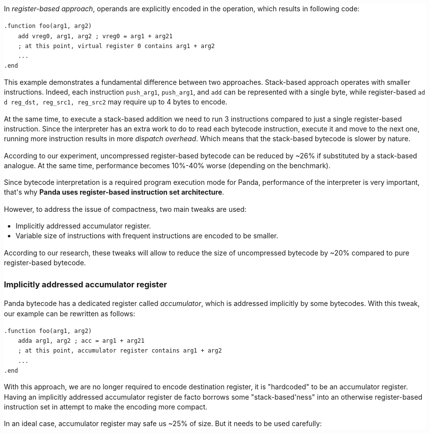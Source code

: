 In _register-based approach_, operands are explicitly encoded in the operation, which results in
following code:

```
.function foo(arg1, arg2)
    add vreg0, arg1, arg2 ; vreg0 = arg1 + arg21
    ; at this point, virtual register 0 contains arg1 + arg2
    ...
.end
```

This example demonstrates a fundamental difference between two approaches. Stack-based approach
operates with smaller instructions. Indeed, each instruction `push_arg1`, `push_arg1`, and `add`
can be represented with a single byte, while register-based `add reg_dst, reg_src1, reg_src2` may
require up to 4 bytes to encode.

At the same time, to execute a stack-based addition we need to run 3 instructions compared to
just a single register-based instruction. Since the interpreter has an extra work to do to read
each bytecode instruction, execute it and move to the next one, running more instruction results in
more _dispatch overhead_. Which means that the stack-based bytecode is slower by nature.

According to our experiment, uncompressed register-based bytecode can be reduced by ~26%
if substituted by a stack-based analogue. At the same time, performance becomes 10%-40% worse
(depending on the benchmark).

Since bytecode interpretation is a required program execution mode for Panda, performance of the
interpreter is very important, that's why
**Panda uses register-based instruction set architecture**.

However, to address the issue of compactness, two main tweaks are used:

* Implicitly addressed accumulator register.
* Variable size of instructions with frequent instructions are encoded to be smaller.

According to our research, these tweaks will allow to reduce the size of uncompressed bytecode by
~20% compared to pure register-based bytecode.

### Implicitly addressed accumulator register

Panda bytecode has a dedicated register called _accumulator_, which is addressed implicitly
by some bytecodes. With this tweak, our example can be rewritten as follows:

```
.function foo(arg1, arg2)
    adda arg1, arg2 ; acc = arg1 + arg21
    ; at this point, accumulator register contains arg1 + arg2
    ...
.end
```

With this approach, we are no longer required to encode destination register, it is "hardcoded" to
be an accumulator register. Having an implicitly addressed accumulator register de facto borrows
some "stack-based'ness" into an otherwise register-based instruction set in attempt to make the
encoding more compact.

In an ideal case, accumulator register may safe us ~25% of size. But it needs to be used carefully:
